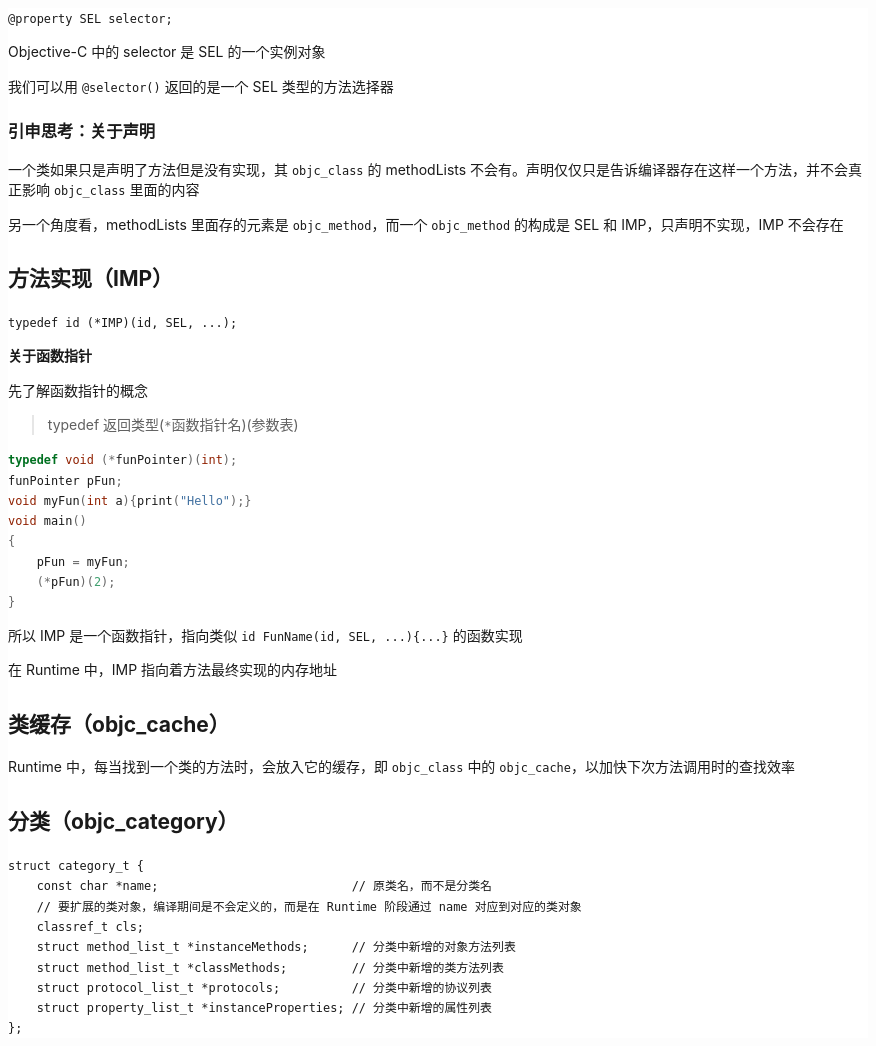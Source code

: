 ```objc
@property SEL selector;
```

Objective-C 中的 selector 是 SEL 的一个实例对象

我们可以用 `@selector()` 返回的是一个 SEL 类型的方法选择器


### 引申思考：关于声明
一个类如果只是声明了方法但是没有实现，其 `objc_class` 的 methodLists 不会有。声明仅仅只是告诉编译器存在这样一个方法，并不会真正影响 `objc_class` 里面的内容

另一个角度看，methodLists 里面存的元素是 `objc_method`，而一个 `objc_method` 的构成是 SEL 和 IMP，只声明不实现，IMP 不会存在


## 方法实现（IMP）
```objc
typedef id (*IMP)(id, SEL, ...); 
```

**关于函数指针**

先了解函数指针的概念

> typedef 返回类型(`*`函数指针名)(参数表)


```c
typedef void (*funPointer)(int); 
funPointer pFun;
void myFun(int a){print("Hello");} 
void main() 
{ 
    pFun = myFun; 
    (*pFun)(2); 
}
```

所以 IMP 是一个函数指针，指向类似 `id FunName(id, SEL, ...){...}` 的函数实现

在 Runtime 中，IMP 指向着方法最终实现的内存地址

## 类缓存（objc_cache）
Runtime 中，每当找到一个类的方法时，会放入它的缓存，即 `objc_class` 中的 `objc_cache`，以加快下次方法调用时的查找效率


## 分类（objc_category）
```objc
struct category_t { 
    const char *name; 							// 原类名，而不是分类名
    // 要扩展的类对象，编译期间是不会定义的，而是在 Runtime 阶段通过 name 对应到对应的类对象
    classref_t cls; 							
    struct method_list_t *instanceMethods; 		// 分类中新增的对象方法列表
    struct method_list_t *classMethods;			// 分类中新增的类方法列表
    struct protocol_list_t *protocols;			// 分类中新增的协议列表
    struct property_list_t *instanceProperties;	// 分类中新增的属性列表
};
```
